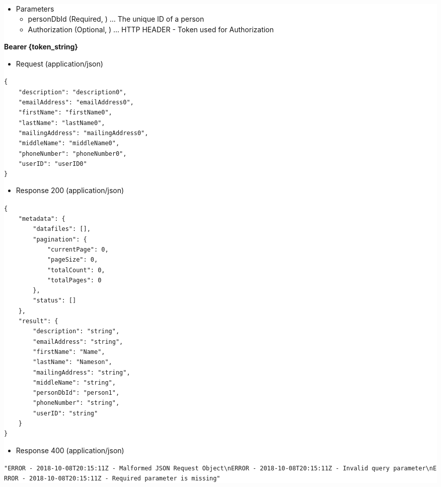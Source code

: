 

 

+ Parameters
    + personDbId (Required, ) ... The unique ID of a person
    + Authorization (Optional, ) ... HTTP HEADER - Token used for Authorization 

<strong>Bearer {token_string} </strong>


 
+ Request (application/json)
```
{
    "description": "description0",
    "emailAddress": "emailAddress0",
    "firstName": "firstName0",
    "lastName": "lastName0",
    "mailingAddress": "mailingAddress0",
    "middleName": "middleName0",
    "phoneNumber": "phoneNumber0",
    "userID": "userID0"
}
```



+ Response 200 (application/json)
```
{
    "metadata": {
        "datafiles": [],
        "pagination": {
            "currentPage": 0,
            "pageSize": 0,
            "totalCount": 0,
            "totalPages": 0
        },
        "status": []
    },
    "result": {
        "description": "string",
        "emailAddress": "string",
        "firstName": "Name",
        "lastName": "Nameson",
        "mailingAddress": "string",
        "middleName": "string",
        "personDbId": "person1",
        "phoneNumber": "string",
        "userID": "string"
    }
}
```

+ Response 400 (application/json)
```
"ERROR - 2018-10-08T20:15:11Z - Malformed JSON Request Object\nERROR - 2018-10-08T20:15:11Z - Invalid query parameter\nERROR - 2018-10-08T20:15:11Z - Required parameter is missing"
```
